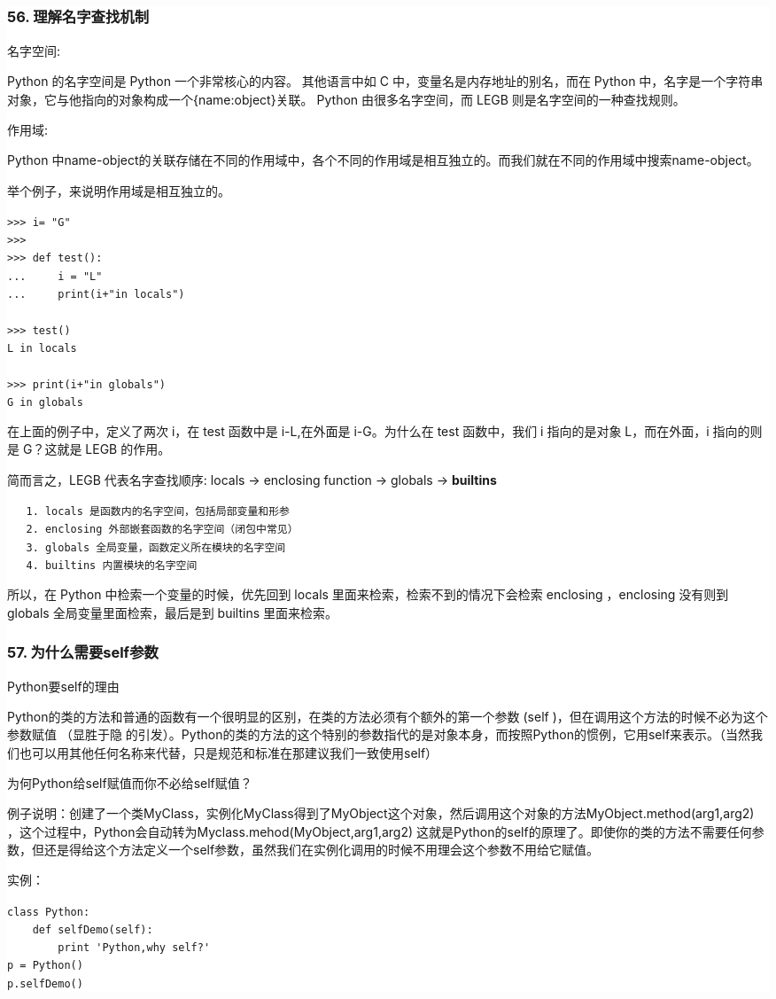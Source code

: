 ```
```


### 56. 理解名字查找机制

名字空间:

Python 的名字空间是 Python 一个非常核心的内容。
其他语言中如 C 中，变量名是内存地址的别名，而在 Python 中，名字是一个字符串对象，它与他指向的对象构成一个{name:object}关联。
Python 由很多名字空间，而 LEGB 则是名字空间的一种查找规则。

作用域:

Python 中name-object的关联存储在不同的作用域中，各个不同的作用域是相互独立的。而我们就在不同的作用域中搜索name-object。

举个例子，来说明作用域是相互独立的。
```
>>> i= "G"
>>> 
>>> def test():
...     i = "L"
...     print(i+"in locals")

>>> test()
L in locals

>>> print(i+"in globals")
G in globals
```

在上面的例子中，定义了两次 i，在 test 函数中是 i-L,在外面是 i-G。为什么在 test 函数中，我们 i 指向的是对象 L，而在外面，i 指向的则是 G？这就是 LEGB 的作用。

简而言之，LEGB 代表名字查找顺序: locals -> enclosing function -> globals -> __builtins__
```
   1. locals 是函数内的名字空间，包括局部变量和形参
   2. enclosing 外部嵌套函数的名字空间（闭包中常见）
   3. globals 全局变量，函数定义所在模块的名字空间
   4. builtins 内置模块的名字空间
```
所以，在 Python 中检索一个变量的时候，优先回到 locals 里面来检索，检索不到的情况下会检索 enclosing ，enclosing 没有则到 globals 全局变量里面检索，最后是到 builtins 里面来检索。


### 57. 为什么需要self参数

Python要self的理由

Python的类的方法和普通的函数有一个很明显的区别，在类的方法必须有个额外的第一个参数 (self )，但在调用这个方法的时候不必为这个参数赋值 （显胜于隐 的引发）。Python的类的方法的这个特别的参数指代的是对象本身，而按照Python的惯例，它用self来表示。（当然我们也可以用其他任何名称来代替，只是规范和标准在那建议我们一致使用self）


为何Python给self赋值而你不必给self赋值？

例子说明：创建了一个类MyClass，实例化MyClass得到了MyObject这个对象，然后调用这个对象的方法MyObject.method(arg1,arg2) ，这个过程中，Python会自动转为Myclass.mehod(MyObject,arg1,arg2)
这就是Python的self的原理了。即使你的类的方法不需要任何参数，但还是得给这个方法定义一个self参数，虽然我们在实例化调用的时候不用理会这个参数不用给它赋值。

实例：
```
class Python:
    def selfDemo(self):
        print 'Python,why self?'
p = Python()
p.selfDemo()
```
